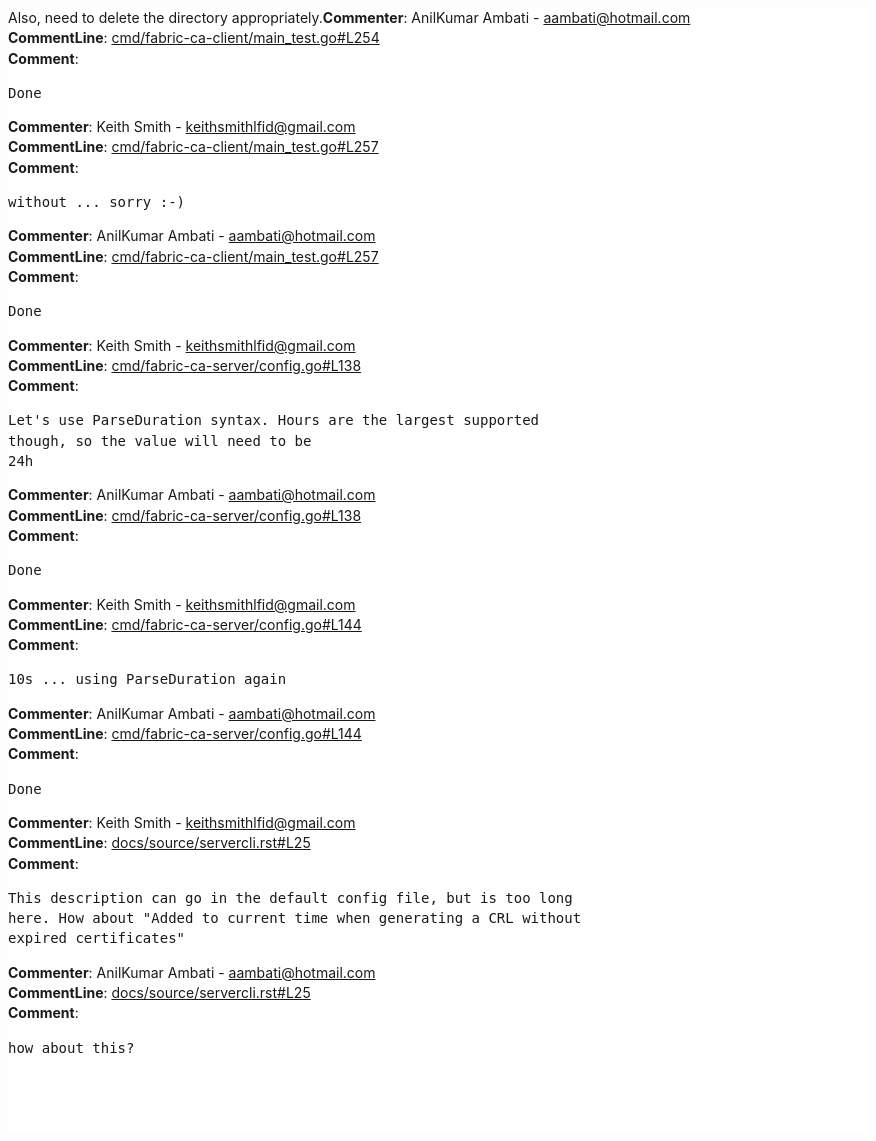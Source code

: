 Also, need to delete the directory appropriately.</pre><strong>Commenter</strong>: AnilKumar Ambati - aambati@hotmail.com<br><strong>CommentLine</strong>: [cmd/fabric-ca-client/main_test.go#L254](https://github.com/hyperledger-gerrit-archive/fabric-ca/blob/c16fa15209165dd109edcd799ae0eef31a0128d5/cmd/fabric-ca-client/main_test.go#L254)<br><strong>Comment</strong>: <pre>Done</pre><strong>Commenter</strong>: Keith Smith - keithsmithlfid@gmail.com<br><strong>CommentLine</strong>: [cmd/fabric-ca-client/main_test.go#L257](https://github.com/hyperledger-gerrit-archive/fabric-ca/blob/c16fa15209165dd109edcd799ae0eef31a0128d5/cmd/fabric-ca-client/main_test.go#L257)<br><strong>Comment</strong>: <pre>without ... sorry :-)</pre><strong>Commenter</strong>: AnilKumar Ambati - aambati@hotmail.com<br><strong>CommentLine</strong>: [cmd/fabric-ca-client/main_test.go#L257](https://github.com/hyperledger-gerrit-archive/fabric-ca/blob/c16fa15209165dd109edcd799ae0eef31a0128d5/cmd/fabric-ca-client/main_test.go#L257)<br><strong>Comment</strong>: <pre>Done</pre><strong>Commenter</strong>: Keith Smith - keithsmithlfid@gmail.com<br><strong>CommentLine</strong>: [cmd/fabric-ca-server/config.go#L138](https://github.com/hyperledger-gerrit-archive/fabric-ca/blob/c16fa15209165dd109edcd799ae0eef31a0128d5/cmd/fabric-ca-server/config.go#L138)<br><strong>Comment</strong>: <pre>Let's use ParseDuration syntax.  Hours are the largest supported though, so the value will need to be 24h</pre><strong>Commenter</strong>: AnilKumar Ambati - aambati@hotmail.com<br><strong>CommentLine</strong>: [cmd/fabric-ca-server/config.go#L138](https://github.com/hyperledger-gerrit-archive/fabric-ca/blob/c16fa15209165dd109edcd799ae0eef31a0128d5/cmd/fabric-ca-server/config.go#L138)<br><strong>Comment</strong>: <pre>Done</pre><strong>Commenter</strong>: Keith Smith - keithsmithlfid@gmail.com<br><strong>CommentLine</strong>: [cmd/fabric-ca-server/config.go#L144](https://github.com/hyperledger-gerrit-archive/fabric-ca/blob/c16fa15209165dd109edcd799ae0eef31a0128d5/cmd/fabric-ca-server/config.go#L144)<br><strong>Comment</strong>: <pre>10s ... using ParseDuration again</pre><strong>Commenter</strong>: AnilKumar Ambati - aambati@hotmail.com<br><strong>CommentLine</strong>: [cmd/fabric-ca-server/config.go#L144](https://github.com/hyperledger-gerrit-archive/fabric-ca/blob/c16fa15209165dd109edcd799ae0eef31a0128d5/cmd/fabric-ca-server/config.go#L144)<br><strong>Comment</strong>: <pre>Done</pre><strong>Commenter</strong>: Keith Smith - keithsmithlfid@gmail.com<br><strong>CommentLine</strong>: [docs/source/servercli.rst#L25](https://github.com/hyperledger-gerrit-archive/fabric-ca/blob/c16fa15209165dd109edcd799ae0eef31a0128d5/docs/source/servercli.rst#L25)<br><strong>Comment</strong>: <pre>This description can go in the default config file, but is too long here.  How about
   "Added to current time when generating a CRL without expired certificates"</pre><strong>Commenter</strong>: AnilKumar Ambati - aambati@hotmail.com<br><strong>CommentLine</strong>: [docs/source/servercli.rst#L25](https://github.com/hyperledger-gerrit-archive/fabric-ca/blob/c16fa15209165dd109edcd799ae0eef31a0128d5/docs/source/servercli.rst#L25)<br><strong>Comment</strong>: <pre>how about this? 